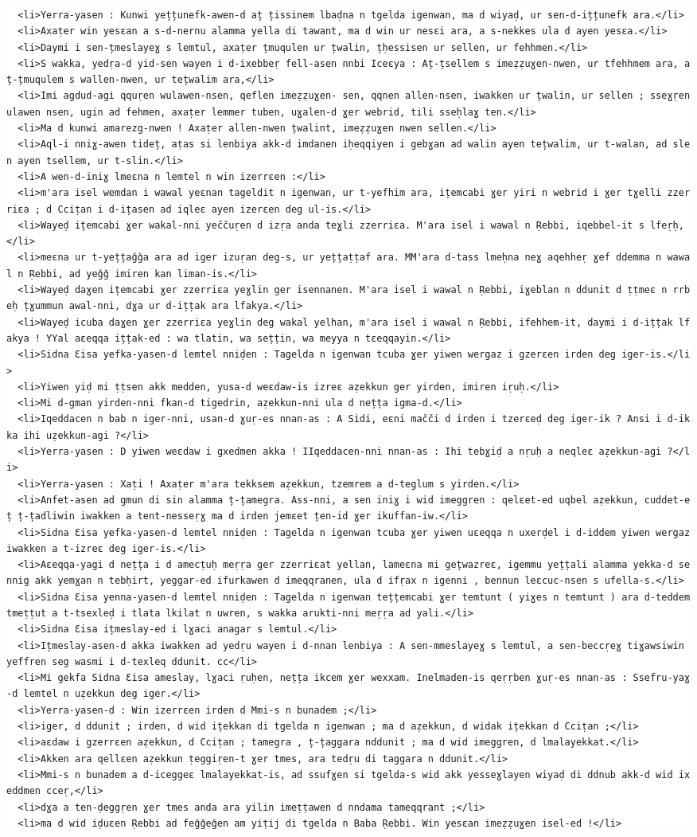       <li>Yerra-yasen : Kunwi yețțunefk-awen-d aț țissinem lbaḍna n tgelda igenwan, ma d wiyaḍ, ur sen-d-ițțunefk ara.</li>
      <li>Axaṭer win yesɛan a s-d-nernu alamma yella di tawant, ma d win ur nesɛi ara, a s-nekkes ula d ayen yesɛa.</li>
      <li>Daymi i sen-țmeslayeɣ s lemtul, axaṭer țmuqulen ur țwalin, țḥessisen ur sellen, ur fehhmen.</li>
      <li>S wakka, yedṛa-d yid-sen wayen i d-ixebbeṛ fell-asen nnbi Iceɛya : Aț-țsellem s imeẓẓuɣen-nwen, ur tfehhmem ara, aț-țmuqulem s wallen-nwen, ur tețwalim ara,</li>
      <li>Imi agdud-agi qquṛen wulawen-nsen, qeflen imeẓẓuɣen- sen, qqnen allen-nsen, iwakken ur țwalin, ur sellen ; sseɣṛen ulawen nsen, ugin ad fehmen, axaṭer lemmer tuben, uɣalen-d ɣer webrid, tili sseḥlaɣ ten.</li>
      <li>Ma d kunwi amarezg-nwen ! Axaṭer allen-nwen țwalint, imeẓẓuɣen nwen sellen.</li>
      <li>Aql-i nniɣ-awen tideț, aṭas si lenbiya akk-d imdanen iḥeqqiyen i gebɣan ad walin ayen tețwalim, ur t-walan, ad slen ayen tsellem, ur t-slin.</li>
      <li>A wen-d-iniɣ lmeɛna n lemtel n win izerrɛen :</li>
      <li>m'ara isel wemdan i wawal yeɛnan tageldit n igenwan, ur t-yefhim ara, ițemcabi ɣer yiri n webrid i ɣer tɣelli zzerriɛa ; d Cciṭan i d-ițasen ad iqleɛ ayen izerɛen deg ul-is.</li>
      <li>Wayeḍ ițemcabi ɣer wakal-nni yeččuṛen d izṛa anda teɣli zzerriɛa. M'ara isel i wawal n Ṛebbi, iqebbel-it s lfeṛḥ,</li>
      <li>meɛna ur t-yețțaǧǧa ara ad iger izuṛan deg-s, ur yețțaṭṭaf ara. MM'ara d-tass lmeḥna neɣ aqehheṛ ɣef ddemma n wawal n Ṛebbi, ad yeǧǧ imiren kan liman-is.</li>
      <li>Wayeḍ daɣen ițemcabi ɣer zzerriɛa yeɣlin ger isennanen. M'ara isel i wawal n Ṛebbi, iɣeblan n ddunit d ṭṭmeɛ n rrbeḥ țɣummun awal-nni, dɣa ur d-ițțak ara lfakya.</li>
      <li>Wayeḍ icuba daɣen ɣer zzerriɛa yeɣlin deg wakal yelhan, m'ara isel i wawal n Ṛebbi, ifehhem-it, daymi i d-ițțak lfakya ! YYal aɛeqqa ițțak-ed : wa tlatin, wa sețțin, wa meyya n tɛeqqayin.</li>
      <li>Sidna Ɛisa yefka-yasen-d lemtel nniḍen : Tagelda n igenwan tcuba ɣer yiwen wergaz i gzerɛen irden deg iger-is.</li>
      <li>Yiwen yiḍ mi ṭṭsen akk medden, yusa-d weɛdaw-is izreɛ aẓekkun ger yirden, imiren iṛuḥ.</li>
      <li>Mi d-gman yirden-nni fkan-d tigedrin, aẓekkun-nni ula d nețța igma-d.</li>
      <li>Iqeddacen n bab n iger-nni, usan-d ɣuṛ-es nnan-as : A Sidi, eɛni mačči d irden i tzerɛeḍ deg iger-ik ? Ansi i d-ikka ihi uẓekkun-agi ?</li>
      <li>Yerra-yasen : D yiwen weɛdaw i gxedmen akka ! IIqeddacen-nni nnan-as : Ihi tebɣiḍ a nṛuḥ a neqleɛ aẓekkun-agi ?</li>
      <li>Yerra-yasen : Xaṭi ! Axaṭer m'ara tekksem aẓekkun, tzemrem a d-teglum s yirden.</li>
      <li>Anfet-asen ad gmun di sin alamma ț-țamegra. Ass-nni, a sen iniɣ i wid imeggren : qelɛet-ed uqbel aẓekkun, cuddet-eț ț-țadliwin iwakken a tent-nesseṛɣ ma d irden jemɛet țen-id ɣer ikuffan-iw.</li>
      <li>Sidna Ɛisa yefka-yasen-d lemtel nniḍen : Tagelda n igenwan tcuba ɣer yiwen uɛeqqa n uxerḍel i d-iddem yiwen wergaz iwakken a t-izreɛ deg iger-is.</li>
      <li>Aɛeqqa-yagi d nețța i d amecṭuḥ meṛṛa ger zzerriɛat yellan, lameɛna mi gețwazreɛ, igemmu yețțali alamma yekka-d sennig akk yemɣan n tebḥirt, yeggar-ed ifurkawen d imeqqranen, ula d ifṛax n igenni , bennun leɛcuc-nsen s ufella-s.</li>
      <li>Sidna Ɛisa yenna-yasen-d lemtel nniḍen : Tagelda n igenwan tețțemcabi ɣer temtunt ( yiɣes n temtunt ) ara d-teddem tmeṭṭut a t-tsexleḍ i tlata lkilat n uwren, s wakka arukti-nni meṛṛa ad yali.</li>
      <li>Sidna Ɛisa ițmeslay-ed i lɣaci anagar s lemtul.</li>
      <li>Ițmeslay-asen-d akka iwakken ad yedṛu wayen i d-nnan lenbiya : A sen-mmeslayeɣ s lemtul, a sen-beccṛeɣ tiɣawsiwin yeffren seg wasmi i d-texleq ddunit. cc</li>
      <li>Mi gekfa Sidna Ɛisa ameslay, lɣaci ṛuḥen, nețța ikcem ɣer wexxam. Inelmaden-is qeṛṛben ɣuṛ-es nnan-as : Ssefru-yaɣ-d lemtel n uẓekkun deg iger.</li>
      <li>Yerra-yasen-d : Win izerrɛen irden d Mmi-s n bunadem ;</li>
      <li>iger, d ddunit ; irden, d wid ițekkan di tgelda n igenwan ; ma d aẓekkun, d widak ițekkan d Cciṭan ;</li>
      <li>aɛdaw i gzerrɛen aẓekkun, d Cciṭan ; tamegra , ț-țaggara nddunit ; ma d wid imeggren, d lmalayekkat.</li>
      <li>Akken ara qellɛen aẓekkun ṭeggiṛen-t ɣer tmes, ara tedṛu di taggara n ddunit.</li>
      <li>Mmi-s n bunadem a d-iceggeɛ lmalayekkat-is, ad ssufɣen si tgelda-s wid akk yesseɣlayen wiyaḍ di ddnub akk-d wid ixeddmen cceṛ,</li>
      <li>dɣa a ten-ḍeggṛen ɣer tmes anda ara yilin imeṭṭawen d nndama tameqqrant ;</li>
      <li>ma d wid iḍuɛen Ṛebbi ad feǧǧeǧen am yiṭij di tgelda n Baba Ṛebbi. Win yesɛan imeẓẓuɣen isel-ed !</li>